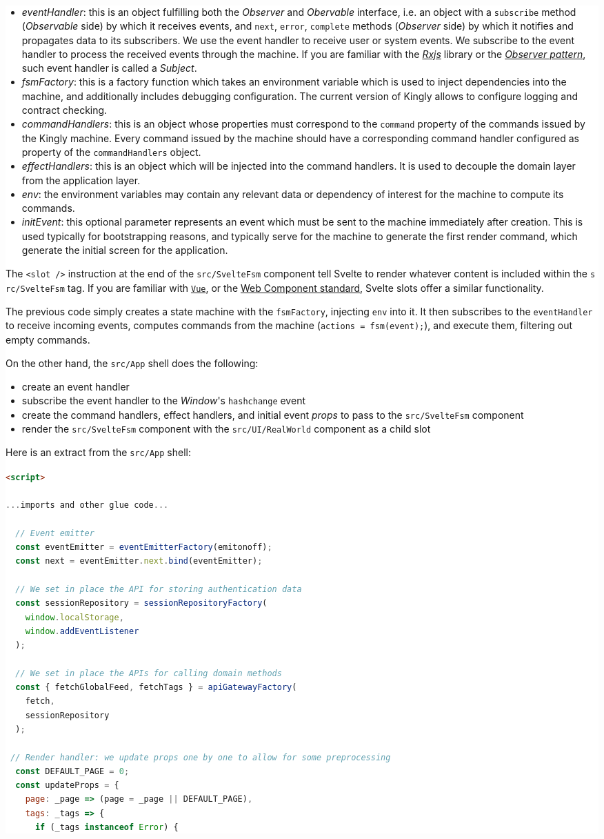 - *eventHandler*: this is an object fulfilling both the *Observer* and *Obervable* interface, i.e. an object with a `subscribe` method (*Observable* side) by which it receives events, and `next`, `error`, `complete` methods (*Observer* side) by which it notifies and propagates data to its subscribers. We use the event handler to receive user or system events. We subscribe to the event handler to process the received events through the machine. If you are familiar with the *[Rxjs](https://github.com/ReactiveX/rxjs/tree/6.x)* library or the *[Observer pattern](https://en.wikipedia.org/wiki/Observer_pattern)*, such event handler is called a *Subject*. 
- *fsmFactory*: this is a factory function which takes an environment variable which is used to inject dependencies into the machine, and additionally includes debugging configuration. The current version of Kingly allows to configure logging and contract checking.
- *commandHandlers*: this is an object whose properties must correspond to the `command` property of the commands issued by the Kingly machine. Every command issued by the machine should have a corresponding command handler configured as property of the `commandHandlers` object. 
- *effectHandlers*: this is an object which will be injected into the command handlers. It is used to decouple the domain layer from the application layer. 
- *env*: the environment variables may contain any relevant data or dependency of interest for the machine to compute its commands.
- *initEvent*: this optional parameter represents an event which must be sent to the machine immediately after creation. This is used typically for bootstrapping reasons, and typically serve for the machine to generate the first render command, which generate the initial screen for the application. 

The `<slot />` instruction at the end of the `src/SvelteFsm` component tell Svelte to render whatever content is included within the `src/SvelteFsm` tag. If you are familiar with [`Vue`](https://vuejs.org/v2/guide/components-slots.html), or the [Web Component standard](https://www.webcomponents.org/specs#composition-and-slots), Svelte slots offer a similar functionality.

The previous code simply creates a state machine with the `fsmFactory`, injecting `env` into it. It then subscribes to the `eventHandler` to receive incoming events, computes commands from the machine (`actions = fsm(event);`), and execute them, filtering out empty commands. 

On the other hand, the `src/App` shell does the following:
- create an event handler
- subscribe the event handler to the  *Window*'s `hashchange` event
- create the command handlers, effect handlers, and initial event *props* to pass to the `src/SvelteFsm` component
- render the `src/SvelteFsm` component with the `src/UI/RealWorld` component as a child slot

Here is an extract from the `src/App` shell:

```html
<script>

...imports and other glue code...

  // Event emitter
  const eventEmitter = eventEmitterFactory(emitonoff);
  const next = eventEmitter.next.bind(eventEmitter);

  // We set in place the API for storing authentication data
  const sessionRepository = sessionRepositoryFactory(
    window.localStorage,
    window.addEventListener
  );

  // We set in place the APIs for calling domain methods
  const { fetchGlobalFeed, fetchTags } = apiGatewayFactory(
    fetch,
    sessionRepository
  );

 // Render handler: we update props one by one to allow for some preprocessing
  const DEFAULT_PAGE = 0;
  const updateProps = {
    page: _page => (page = _page || DEFAULT_PAGE),
    tags: _tags => {
      if (_tags instanceof Error) {
```